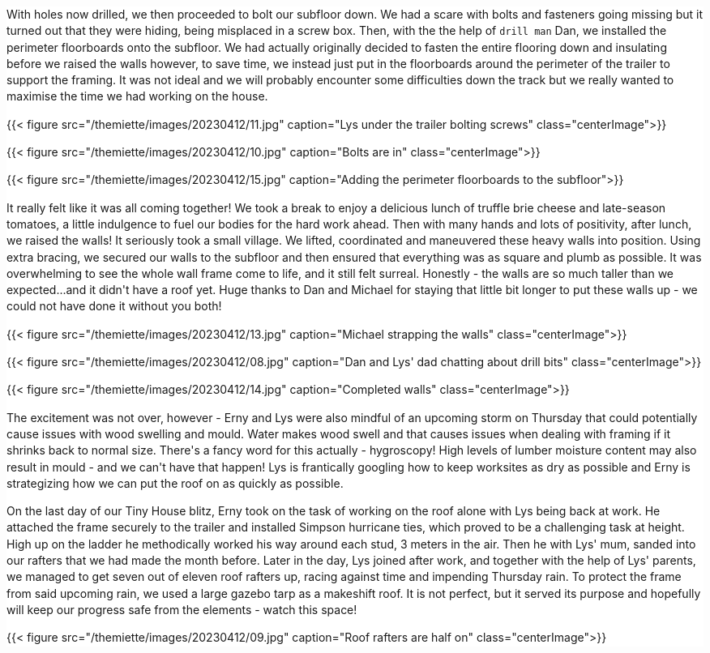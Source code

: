 With holes now drilled, we then proceeded to bolt our subfloor down.  We had a scare with bolts and fasteners going missing but it turned out that they were hiding, being misplaced in a screw box. Then, with the the help of `drill man` Dan, we installed the perimeter floorboards onto the subfloor. We had actually originally decided to fasten the entire flooring down and insulating before we raised the walls however, to save time, we instead just put in the floorboards around the perimeter of the trailer to support the framing. It was not ideal and we will probably encounter some difficulties down the track but we really wanted to maximise the time we had working on the house.  


{{< figure src="/themiette/images/20230412/11.jpg" caption="Lys under the trailer bolting screws" class="centerImage">}}

{{< figure src="/themiette/images/20230412/10.jpg" caption="Bolts are in" class="centerImage">}}

{{< figure src="/themiette/images/20230412/15.jpg" caption="Adding the perimeter floorboards to the subfloor">}}

It really felt like it was all coming together! We took a break to enjoy a delicious lunch of truffle brie cheese and late-season tomatoes, a little indulgence to fuel our bodies for the hard work ahead. Then with many hands and lots of positivity, after lunch, we raised the walls! It seriously took a small village. We lifted, coordinated and maneuvered these heavy walls into position. Using extra bracing, we secured our walls to the subfloor and then ensured that everything was as square and plumb as possible.  It was overwhelming to see the whole wall frame come to life, and it still felt surreal.  Honestly - the walls are so much taller than we expected...and it didn't have a roof yet. Huge thanks to Dan and Michael for staying that little bit longer to put these walls up - we could not have done it without you both! 

{{< figure src="/themiette/images/20230412/13.jpg" caption="Michael strapping the walls" class="centerImage">}}

{{< figure src="/themiette/images/20230412/08.jpg" caption="Dan and Lys' dad chatting about drill bits" class="centerImage">}}


{{< figure src="/themiette/images/20230412/14.jpg" caption="Completed walls" class="centerImage">}}

The excitement was not over, however - Erny and Lys were also mindful of an upcoming storm on Thursday that could potentially cause issues with wood swelling and mould. Water makes wood swell and that causes issues when dealing with framing if it shrinks back to normal size. There's a fancy word for this actually - hygroscopy! High levels of lumber moisture content may also result in mould - and we can't have that happen! Lys is frantically googling how to keep worksites as dry as possible and Erny is strategizing how we can put the roof on as quickly as possible.

On the last day of our Tiny House blitz, Erny took on the task of working on the roof alone with Lys being back at work. He attached the frame securely to the trailer and installed Simpson hurricane ties, which proved to be a challenging task at height. High up on the ladder he methodically worked his way around each stud, 3 meters in the air. Then he with Lys' mum, sanded into our rafters that we had made the month before. Later in the day, Lys joined after work, and together with the help of Lys' parents, we managed to get seven out of eleven roof rafters up, racing against time and impending Thursday rain. To protect the frame from said upcoming rain, we used a large gazebo tarp as a makeshift roof. It is not perfect, but it served its purpose and hopefully will keep our progress safe from the elements - watch this space!

{{< figure src="/themiette/images/20230412/09.jpg" caption="Roof rafters are half on" class="centerImage">}}
